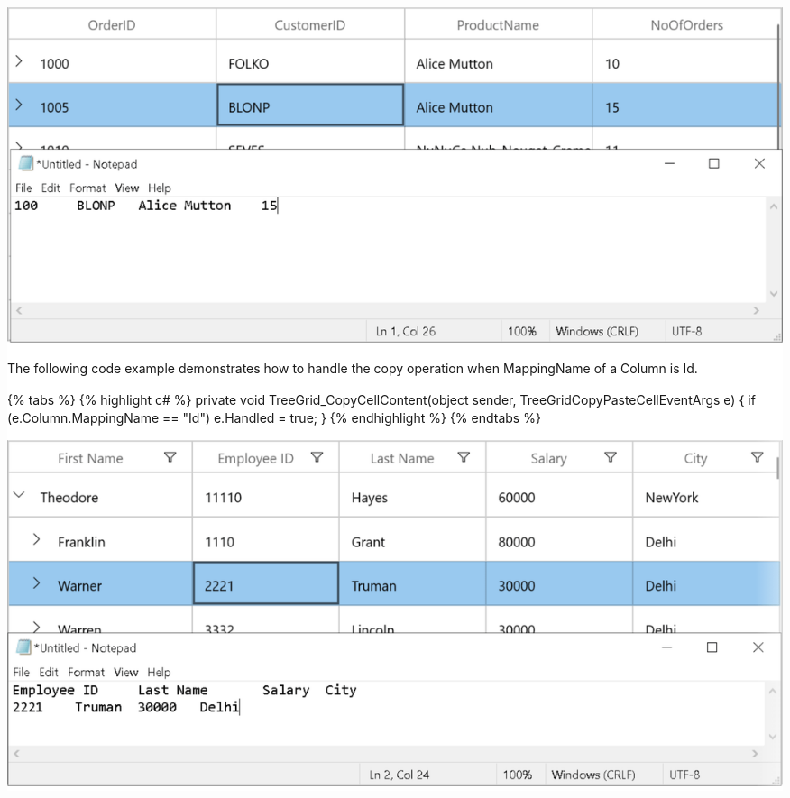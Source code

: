 ![WinUI treegrid shows with Copied data customized through CopyCellContent event](Clipboard-Operations-images/Clipboard-Operations-img4.png)

The following code example demonstrates how to handle the copy operation when MappingName of a Column is Id.

{% tabs %}
{% highlight c# %}
private void TreeGrid_CopyCellContent(object sender, TreeGridCopyPasteCellEventArgs e)
{
    if (e.Column.MappingName == "Id")
        e.Handled = true;
}
{% endhighlight %}
{% endtabs %}

![WinUI treegrid shows with Copy operation for a column handled through CopyCellContent event](Clipboard-Operations-images/Clipboard-Operations-img5.png)
